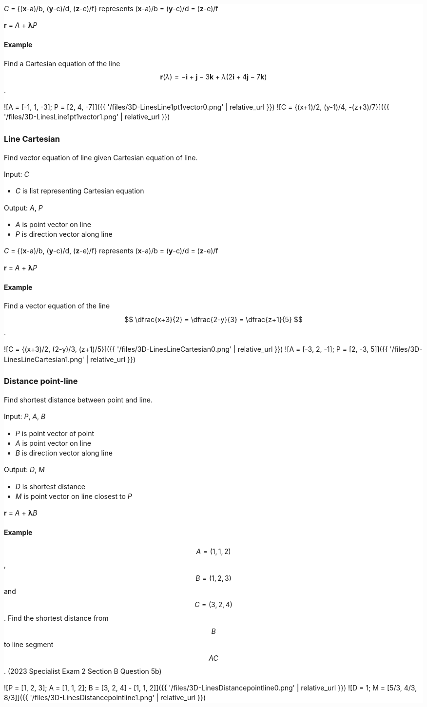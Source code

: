 *C* = {(**x**-a)/b, (**y**-c)/d, (**z**-e)/f} represents (**x**-a)/b = (**y**-c)/d = (**z**-e)/f

**r** = *A* + **λ***P*

#### Example

Find a Cartesian equation of the line $$ \mathbf{r}(\lambda) = -\mathbf{i} + \mathbf{j} - 3\mathbf{k} + \lambda(2\mathbf{i} + 4\mathbf{j} - 7\mathbf{k}) $$.

![A = [-1, 1, -3]; P = [2, 4, -7]]({{ '/files/3D-LinesLine1pt1vector0.png' | relative_url }}) 
![C = {(x+1)/2, (y-1)/4, -(z+3)/7}]({{ '/files/3D-LinesLine1pt1vector1.png' | relative_url }})

### Line Cartesian

Find vector equation of line given Cartesian equation of line.

Input: *C*
- *C* is list representing Cartesian equation

Output: *A*, *P*
- *A* is point vector on line
- *P* is direction vector along line

*C* = {(**x**-a)/b, (**y**-c)/d, (**z**-e)/f} represents (**x**-a)/b = (**y**-c)/d = (**z**-e)/f

**r** = *A* + **λ***P*

#### Example

Find a vector equation of the line $$ \dfrac{x+3}{2} = \dfrac{2-y}{3} = \dfrac{z+1}{5} $$.

![C = {(x+3)/2, (2-y)/3, (z+1)/5}]({{ '/files/3D-LinesLineCartesian0.png' | relative_url }}) 
![A = [-3, 2, -1]; P = [2, -3, 5]]({{ '/files/3D-LinesLineCartesian1.png' | relative_url }})

### Distance point-line

Find shortest distance between point and line.

Input: *P*, *A*, *B*
- *P* is point vector of point
- *A* is point vector on line
- *B* is direction vector along line

Output: *D*, *M*
- *D* is shortest distance
- *M* is point vector on line closest to *P*

**r** = *A* + **λ***B*

#### Example

$$ A = (1, 1, 2) $$, $$ B = (1, 2, 3) $$ and $$ C = (3, 2, 4) $$. Find the shortest distance from $$ B $$ to line segment $$ AC $$. (2023 Specialist Exam 2 Section B Question 5b)

![P = [1, 2, 3]; A = [1, 1, 2]; B = [3, 2, 4] - [1, 1, 2]]({{ '/files/3D-LinesDistancepointline0.png' | relative_url }}) 
![D = 1; M = [5/3, 4/3, 8/3]]({{ '/files/3D-LinesDistancepointline1.png' | relative_url }})
